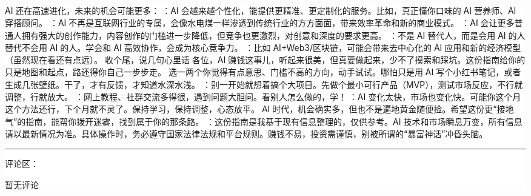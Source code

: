 AI 还在高速进化，未来的机会可能更多： ：AI 会越来越个性化，能提供更精准、更定制化的服务。比如，真正懂你口味的 AI 营养师、AI 穿搭顾问。
：AI 不再是互联网行业的专属，会像水电煤一样渗透到传统行业的方方面面，带来效率革命和新的商业模式。
：AI 会让更多普通人拥有强大的创作能力，内容创作的门槛进一步降低，但竞争也更激烈，对创意和深度的要求更高。
：不是 AI 替代人，而是会用 AI 的人替代不会用 AI 的人。学会和 AI 高效协作，会成为核心竞争力。
：比如 AI+Web3/区块链，可能会带来去中心化的 AI 应用和新的经济模型（虽然现在看还有点远）。 收个尾，说几句心里话
各位，AI 赚钱这事儿，听起来很美，但真要做起来，少不了摸索和踩坑。这份指南给你的只是地图和起点，路还得你自己一步步走。
选一两个你觉得有点意思、门槛不高的方向，动手试试。哪怕只是用 AI 写个小红书笔记，或者生成几张壁纸。干了，才有反馈，才知道水深水浅。
：别一开始就想着搞个大项目。先做个最小可行产品（MVP），测试市场反应，不行就调整，行就放大。
：网上教程、社群交流多得很，遇到问题大胆问。看别人怎么做的，学！
：AI 变化太快，市场也变化快。可能你这个月这个方法还行，下个月就不灵了。保持学习，保持调整，心态放平。
AI 时代，机会确实多，但也不是遍地黄金随便捡。希望这份更“接地气”的指南，能帮你拨开迷雾，找到属于你的那条路。
：这份指南是我基于现有信息整理的，仅供参考。AI 技术和市场瞬息万变，所有信息请以最新情况为准。具体操作时，务必遵守国家法律法规和平台规则。赚钱不易，投资需谨慎，别被所谓的“暴富神话”冲昏头脑。

* * *

评论区：

暂无评论